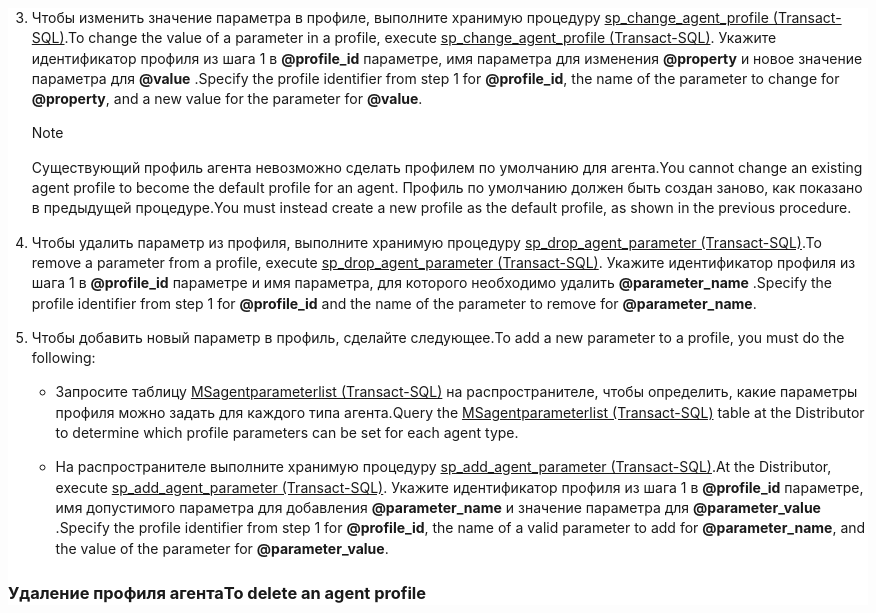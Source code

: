 3.  <span data-ttu-id="1a424-189">Чтобы изменить значение параметра в профиле, выполните хранимую процедуру [sp_change_agent_profile (Transact-SQL)](/sql/relational-databases/system-stored-procedures/sp-change-agent-profile-transact-sql).</span><span class="sxs-lookup"><span data-stu-id="1a424-189">To change the value of a parameter in a profile, execute [sp_change_agent_profile &#40;Transact-SQL&#41;](/sql/relational-databases/system-stored-procedures/sp-change-agent-profile-transact-sql).</span></span> <span data-ttu-id="1a424-190">Укажите идентификатор профиля из шага 1 в **@profile_id** параметре, имя параметра для изменения **@property** и новое значение параметра для **@value** .</span><span class="sxs-lookup"><span data-stu-id="1a424-190">Specify the profile identifier from step 1 for **@profile_id**, the name of the parameter to change for **@property**, and a new value for the parameter for **@value**.</span></span>  
  
    > [!NOTE]  
    >  <span data-ttu-id="1a424-191">Существующий профиль агента невозможно сделать профилем по умолчанию для агента.</span><span class="sxs-lookup"><span data-stu-id="1a424-191">You cannot change an existing agent profile to become the default profile for an agent.</span></span> <span data-ttu-id="1a424-192">Профиль по умолчанию должен быть создан заново, как показано в предыдущей процедуре.</span><span class="sxs-lookup"><span data-stu-id="1a424-192">You must instead create a new profile as the default profile, as shown in the previous procedure.</span></span>  
  
4.  <span data-ttu-id="1a424-193">Чтобы удалить параметр из профиля, выполните хранимую процедуру [sp_drop_agent_parameter (Transact-SQL)](/sql/relational-databases/system-stored-procedures/sp-drop-agent-parameter-transact-sql).</span><span class="sxs-lookup"><span data-stu-id="1a424-193">To remove a parameter from a profile, execute [sp_drop_agent_parameter &#40;Transact-SQL&#41;](/sql/relational-databases/system-stored-procedures/sp-drop-agent-parameter-transact-sql).</span></span> <span data-ttu-id="1a424-194">Укажите идентификатор профиля из шага 1 в **@profile_id** параметре и имя параметра, для которого необходимо удалить **@parameter_name** .</span><span class="sxs-lookup"><span data-stu-id="1a424-194">Specify the profile identifier from step 1 for **@profile_id** and the name of the parameter to remove for **@parameter_name**.</span></span>  
  
5.  <span data-ttu-id="1a424-195">Чтобы добавить новый параметр в профиль, сделайте следующее.</span><span class="sxs-lookup"><span data-stu-id="1a424-195">To add a new parameter to a profile, you must do the following:</span></span>  
  
    -   <span data-ttu-id="1a424-196">Запросите таблицу [MSagentparameterlist (Transact-SQL)](/sql/relational-databases/system-tables/msagentparameterlist-transact-sql) на распространителе, чтобы определить, какие параметры профиля можно задать для каждого типа агента.</span><span class="sxs-lookup"><span data-stu-id="1a424-196">Query the [MSagentparameterlist &#40;Transact-SQL&#41;](/sql/relational-databases/system-tables/msagentparameterlist-transact-sql) table at the Distributor to determine which profile parameters can be set for each agent type.</span></span>  
  
    -   <span data-ttu-id="1a424-197">На распространителе выполните хранимую процедуру [sp_add_agent_parameter (Transact-SQL)](/sql/relational-databases/system-stored-procedures/sp-add-agent-parameter-transact-sql).</span><span class="sxs-lookup"><span data-stu-id="1a424-197">At the Distributor, execute [sp_add_agent_parameter &#40;Transact-SQL&#41;](/sql/relational-databases/system-stored-procedures/sp-add-agent-parameter-transact-sql).</span></span> <span data-ttu-id="1a424-198">Укажите идентификатор профиля из шага 1 в **@profile_id** параметре, имя допустимого параметра для добавления **@parameter_name** и значение параметра для **@parameter_value** .</span><span class="sxs-lookup"><span data-stu-id="1a424-198">Specify the profile identifier from step 1 for **@profile_id**, the name of a valid parameter to add for **@parameter_name**, and the value of the parameter for **@parameter_value**.</span></span>  
  
###  <a name="to-delete-an-agent-profile"></a><a name="Delete_tsql"></a> <span data-ttu-id="1a424-199">Удаление профиля агента</span><span class="sxs-lookup"><span data-stu-id="1a424-199">To delete an agent profile</span></span>  
  